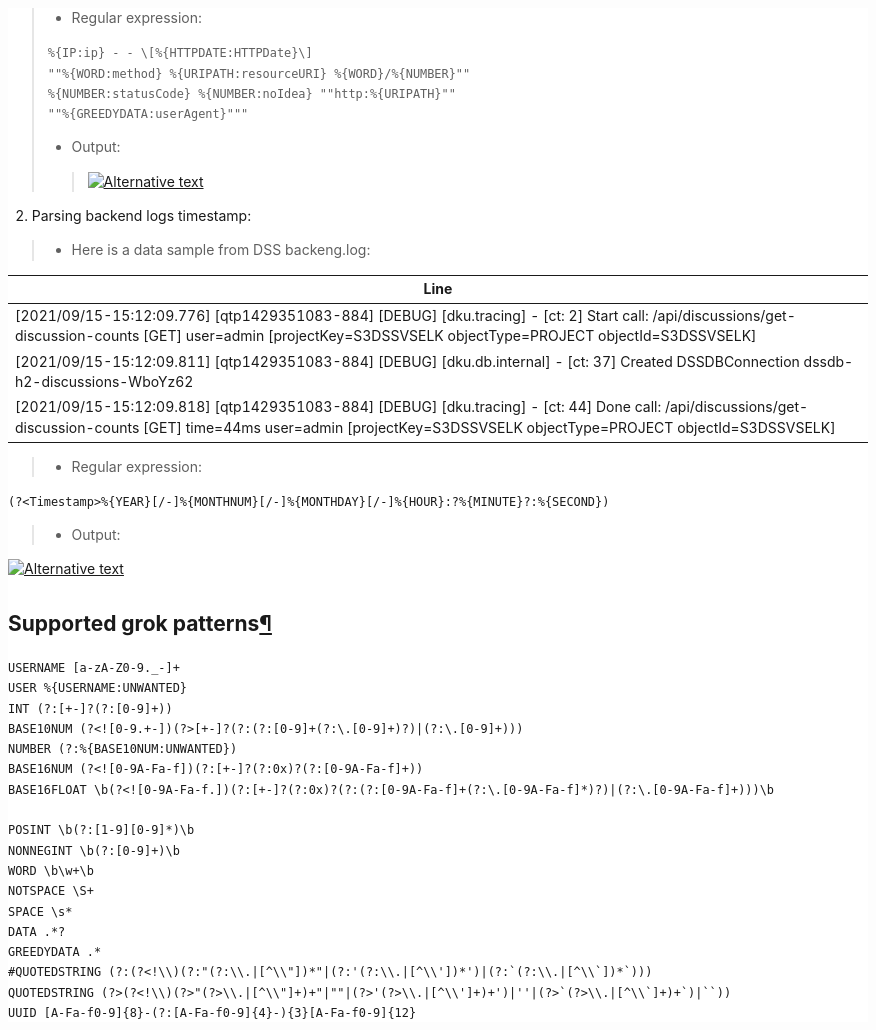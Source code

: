 
> * Regular expression:
> ```
> %{IP:ip} - - \[%{HTTPDATE:HTTPDate}\]
> ""%{WORD:method} %{URIPATH:resourceURI} %{WORD}/%{NUMBER}""
> %{NUMBER:statusCode} %{NUMBER:noIdea} ""http:%{URIPATH}""
> ""%{GREEDYDATA:userAgent}"""
> 
> ```
> * Output:
> 
> 
> 
> > [![Alternative text](../../_images/grok-3.png)](../../_images/grok-3.png)


2. Parsing backend logs timestamp:



> * Here is a data sample from DSS backeng.log:




| Line |
| --- |
| \[2021/09/15\-15:12:09\.776] \[qtp1429351083\-884] \[DEBUG] \[dku.tracing] \- \[ct: 2] Start call: /api/discussions/get\-discussion\-counts \[GET] user\=admin \[projectKey\=S3DSSVSELK objectType\=PROJECT objectId\=S3DSSVSELK] |
| \[2021/09/15\-15:12:09\.811] \[qtp1429351083\-884] \[DEBUG] \[dku.db.internal] \- \[ct: 37] Created DSSDBConnection dssdb\-h2\-discussions\-WboYz62 |
| \[2021/09/15\-15:12:09\.818] \[qtp1429351083\-884] \[DEBUG] \[dku.tracing] \- \[ct: 44] Done call: /api/discussions/get\-discussion\-counts \[GET] time\=44ms user\=admin \[projectKey\=S3DSSVSELK objectType\=PROJECT objectId\=S3DSSVSELK] |



> * Regular expression:


`(?<Timestamp>%{YEAR}[/-]%{MONTHNUM}[/-]%{MONTHDAY}[/-]%{HOUR}:?%{MINUTE}?:%{SECOND})`



> * Output:


[![Alternative text](../../_images/grok-4.png)](../../_images/grok-4.png)


Supported grok patterns[¶](#supported-grok-patterns "Permalink to this heading")
--------------------------------------------------------------------------------



```
USERNAME [a-zA-Z0-9._-]+
USER %{USERNAME:UNWANTED}
INT (?:[+-]?(?:[0-9]+))
BASE10NUM (?<![0-9.+-])(?>[+-]?(?:(?:[0-9]+(?:\.[0-9]+)?)|(?:\.[0-9]+)))
NUMBER (?:%{BASE10NUM:UNWANTED})
BASE16NUM (?<![0-9A-Fa-f])(?:[+-]?(?:0x)?(?:[0-9A-Fa-f]+))
BASE16FLOAT \b(?<![0-9A-Fa-f.])(?:[+-]?(?:0x)?(?:(?:[0-9A-Fa-f]+(?:\.[0-9A-Fa-f]*)?)|(?:\.[0-9A-Fa-f]+)))\b

POSINT \b(?:[1-9][0-9]*)\b
NONNEGINT \b(?:[0-9]+)\b
WORD \b\w+\b
NOTSPACE \S+
SPACE \s*
DATA .*?
GREEDYDATA .*
#QUOTEDSTRING (?:(?<!\\)(?:"(?:\\.|[^\\"])*"|(?:'(?:\\.|[^\\'])*')|(?:`(?:\\.|[^\\`])*`)))
QUOTEDSTRING (?>(?<!\\)(?>"(?>\\.|[^\\"]+)+"|""|(?>'(?>\\.|[^\\']+)+')|''|(?>`(?>\\.|[^\\`]+)+`)|``))
UUID [A-Fa-f0-9]{8}-(?:[A-Fa-f0-9]{4}-){3}[A-Fa-f0-9]{12}

```